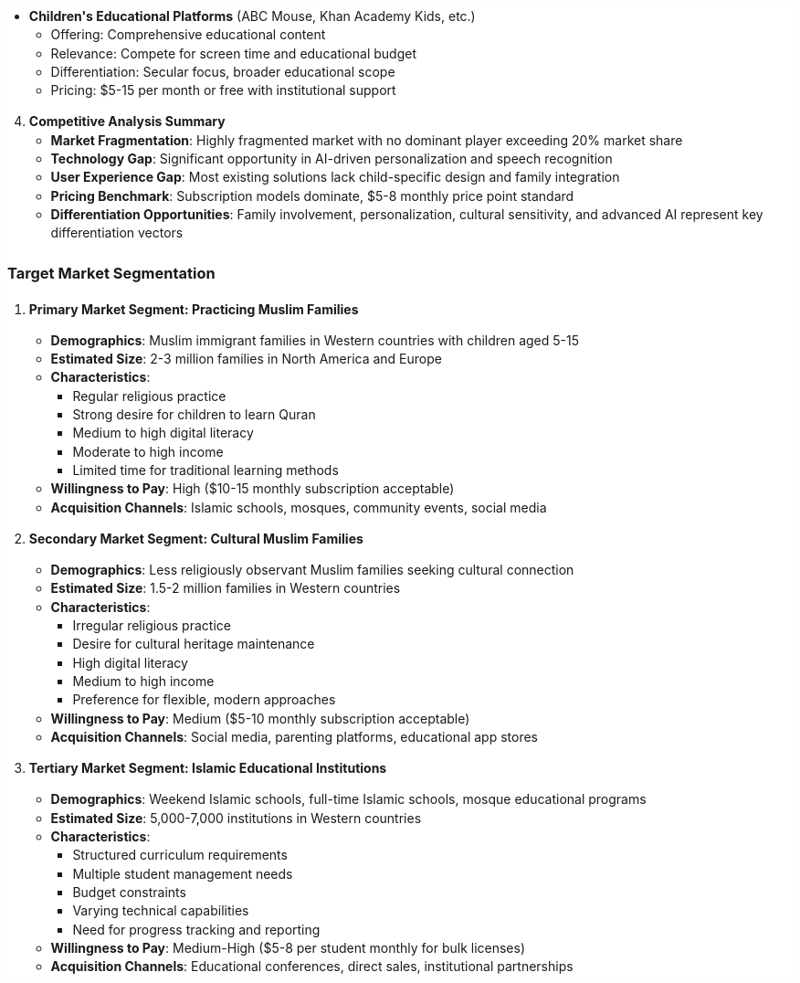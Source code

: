    - **Children's Educational Platforms** (ABC Mouse, Khan Academy Kids, etc.)
     - Offering: Comprehensive educational content
     - Relevance: Compete for screen time and educational budget
     - Differentiation: Secular focus, broader educational scope
     - Pricing: $5-15 per month or free with institutional support

4. **Competitive Analysis Summary**
   - **Market Fragmentation**: Highly fragmented market with no dominant player exceeding 20% market share
   - **Technology Gap**: Significant opportunity in AI-driven personalization and speech recognition
   - **User Experience Gap**: Most existing solutions lack child-specific design and family integration
   - **Pricing Benchmark**: Subscription models dominate, $5-8 monthly price point standard
   - **Differentiation Opportunities**: Family involvement, personalization, cultural sensitivity, and advanced AI represent key differentiation vectors

### Target Market Segmentation

1. **Primary Market Segment: Practicing Muslim Families**
   - **Demographics**: Muslim immigrant families in Western countries with children aged 5-15
   - **Estimated Size**: 2-3 million families in North America and Europe
   - **Characteristics**:
     - Regular religious practice
     - Strong desire for children to learn Quran
     - Medium to high digital literacy
     - Moderate to high income
     - Limited time for traditional learning methods
   - **Willingness to Pay**: High ($10-15 monthly subscription acceptable)
   - **Acquisition Channels**: Islamic schools, mosques, community events, social media

2. **Secondary Market Segment: Cultural Muslim Families**
   - **Demographics**: Less religiously observant Muslim families seeking cultural connection
   - **Estimated Size**: 1.5-2 million families in Western countries
   - **Characteristics**:
     - Irregular religious practice
     - Desire for cultural heritage maintenance
     - High digital literacy
     - Medium to high income
     - Preference for flexible, modern approaches
   - **Willingness to Pay**: Medium ($5-10 monthly subscription acceptable)
   - **Acquisition Channels**: Social media, parenting platforms, educational app stores

3. **Tertiary Market Segment: Islamic Educational Institutions**
   - **Demographics**: Weekend Islamic schools, full-time Islamic schools, mosque educational programs
   - **Estimated Size**: 5,000-7,000 institutions in Western countries
   - **Characteristics**:
     - Structured curriculum requirements
     - Multiple student management needs
     - Budget constraints
     - Varying technical capabilities
     - Need for progress tracking and reporting
   - **Willingness to Pay**: Medium-High ($5-8 per student monthly for bulk licenses)
   - **Acquisition Channels**: Educational conferences, direct sales, institutional partnerships
